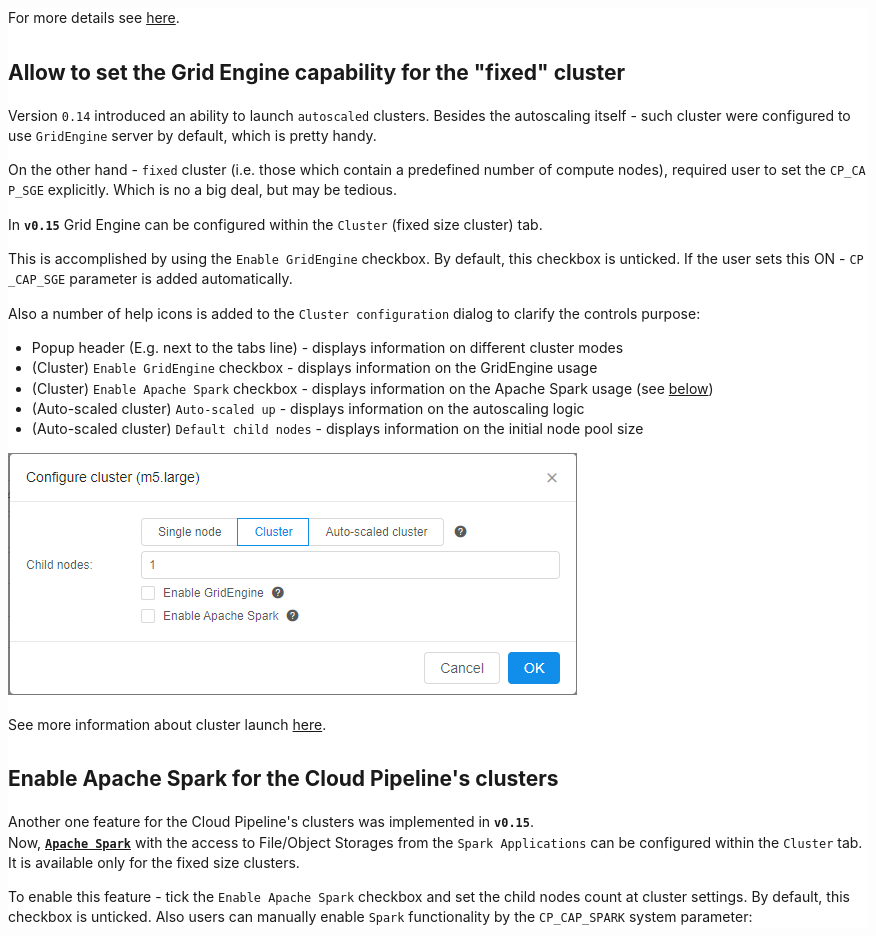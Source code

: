 For more details see [here](../../manual/06_Manage_Pipeline/6._Manage_Pipeline.md#details-controls).

## Allow to set the Grid Engine capability for the "fixed" cluster

Version `0.14` introduced an ability to launch `autoscaled` clusters. Besides the autoscaling itself - such cluster were configured to use `GridEngine` server by default, which is pretty handy.

On the other hand - `fixed` cluster (i.e. those which contain a predefined number of compute nodes), required user to set the `CP_CAP_SGE` explicitly. Which is no a big deal, but may be tedious.

In **`v0.15`** Grid Engine can be configured within the `Cluster` (fixed size cluster) tab.

This is accomplished by using the `Enable GridEngine` checkbox. By default, this checkbox is unticked. If the user sets this ON - `CP_CAP_SGE` parameter is added automatically.

Also a number of help icons is added to the `Cluster configuration` dialog to clarify the controls purpose:

- Popup header (E.g. next to the tabs line) - displays information on different cluster modes
- (Cluster) `Enable GridEngine` checkbox - displays information on the GridEngine usage
- (Cluster) `Enable Apache Spark` checkbox - displays information on the Apache Spark usage (see [below](#enable-apache-spark-for-the-cloud-pipelines-clusters))
- (Auto-scaled cluster) `Auto-scaled up` - displays information on the autoscaling logic
- (Auto-scaled cluster) `Default child nodes` - displays information on the initial node pool size

![CP_v.0.15_ReleaseNotes](attachments/RN015_GE_Autoconfig_1.png)

See more information about cluster launch [here](../../manual/06_Manage_Pipeline/6._Manage_Pipeline.md#configuration).

## Enable Apache Spark for the Cloud Pipeline's clusters

Another one feature for the Cloud Pipeline's clusters was implemented in **`v0.15`**.  
Now, [**`Apache Spark`**](https://jaceklaskowski.gitbooks.io/mastering-apache-spark/spark-overview.html) with the access to File/Object Storages from the `Spark Applications` can be configured within the `Cluster` tab. It is available only for the fixed size clusters.

To enable this feature - tick the `Enable Apache Spark` checkbox and set the child nodes count at cluster settings. By default, this checkbox is unticked. Also users can manually enable `Spark` functionality by the `CP_CAP_SPARK` system parameter:  